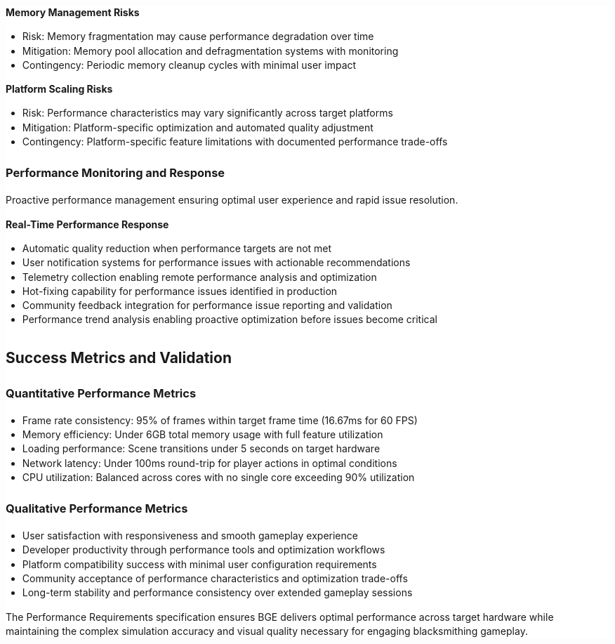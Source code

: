 **Memory Management Risks**
- Risk: Memory fragmentation may cause performance degradation over time
- Mitigation: Memory pool allocation and defragmentation systems with monitoring
- Contingency: Periodic memory cleanup cycles with minimal user impact

**Platform Scaling Risks**
- Risk: Performance characteristics may vary significantly across target platforms
- Mitigation: Platform-specific optimization and automated quality adjustment
- Contingency: Platform-specific feature limitations with documented performance trade-offs

### Performance Monitoring and Response
Proactive performance management ensuring optimal user experience and rapid issue resolution.

**Real-Time Performance Response**
- Automatic quality reduction when performance targets are not met
- User notification systems for performance issues with actionable recommendations
- Telemetry collection enabling remote performance analysis and optimization
- Hot-fixing capability for performance issues identified in production
- Community feedback integration for performance issue reporting and validation
- Performance trend analysis enabling proactive optimization before issues become critical

## Success Metrics and Validation

### Quantitative Performance Metrics
- Frame rate consistency: 95% of frames within target frame time (16.67ms for 60 FPS)
- Memory efficiency: Under 6GB total memory usage with full feature utilization
- Loading performance: Scene transitions under 5 seconds on target hardware
- Network latency: Under 100ms round-trip for player actions in optimal conditions
- CPU utilization: Balanced across cores with no single core exceeding 90% utilization

### Qualitative Performance Metrics
- User satisfaction with responsiveness and smooth gameplay experience
- Developer productivity through performance tools and optimization workflows
- Platform compatibility success with minimal user configuration requirements
- Community acceptance of performance characteristics and optimization trade-offs
- Long-term stability and performance consistency over extended gameplay sessions

The Performance Requirements specification ensures BGE delivers optimal performance across target hardware while maintaining the complex simulation accuracy and visual quality necessary for engaging blacksmithing gameplay.